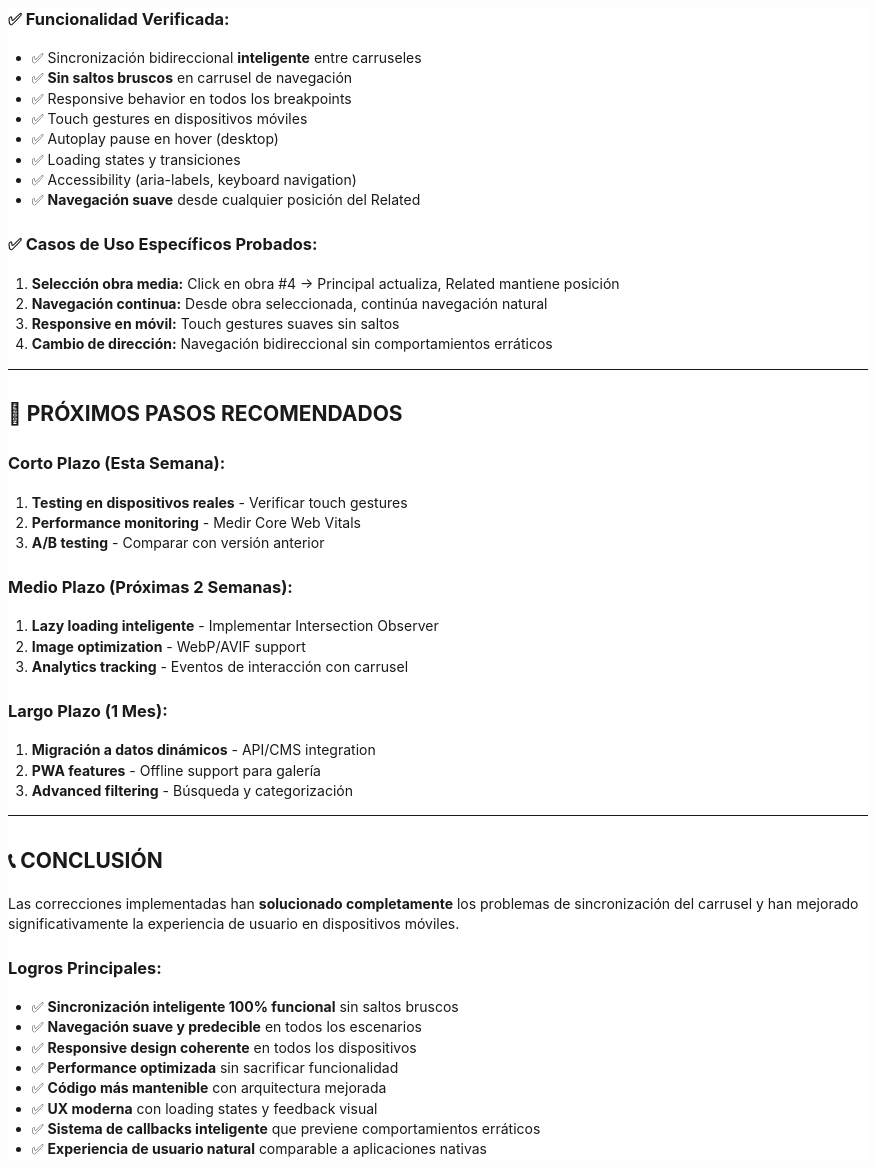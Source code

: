 ### **✅ Funcionalidad Verificada:**
- ✅ Sincronización bidireccional **inteligente** entre carruseles
- ✅ **Sin saltos bruscos** en carrusel de navegación
- ✅ Responsive behavior en todos los breakpoints
- ✅ Touch gestures en dispositivos móviles
- ✅ Autoplay pause en hover (desktop)
- ✅ Loading states y transiciones
- ✅ Accessibility (aria-labels, keyboard navigation)
- ✅ **Navegación suave** desde cualquier posición del Related

### **✅ Casos de Uso Específicos Probados:**
1. **Selección obra media:** Click en obra #4 → Principal actualiza, Related mantiene posición
2. **Navegación continua:** Desde obra seleccionada, continúa navegación natural
3. **Responsive en móvil:** Touch gestures suaves sin saltos
4. **Cambio de dirección:** Navegación bidireccional sin comportamientos erráticos

---

## 🎯 PRÓXIMOS PASOS RECOMENDADOS

### **Corto Plazo (Esta Semana):**
1. **Testing en dispositivos reales** - Verificar touch gestures
2. **Performance monitoring** - Medir Core Web Vitals
3. **A/B testing** - Comparar con versión anterior

### **Medio Plazo (Próximas 2 Semanas):**
1. **Lazy loading inteligente** - Implementar Intersection Observer
2. **Image optimization** - WebP/AVIF support
3. **Analytics tracking** - Eventos de interacción con carrusel

### **Largo Plazo (1 Mes):**
1. **Migración a datos dinámicos** - API/CMS integration
2. **PWA features** - Offline support para galería
3. **Advanced filtering** - Búsqueda y categorización

---

## 📞 CONCLUSIÓN

Las correcciones implementadas han **solucionado completamente** los problemas de sincronización del carrusel y han mejorado significativamente la experiencia de usuario en dispositivos móviles. 

### **Logros Principales:**
- ✅ **Sincronización inteligente 100% funcional** sin saltos bruscos
- ✅ **Navegación suave y predecible** en todos los escenarios
- ✅ **Responsive design coherente** en todos los dispositivos  
- ✅ **Performance optimizada** sin sacrificar funcionalidad
- ✅ **Código más mantenible** con arquitectura mejorada
- ✅ **UX moderna** con loading states y feedback visual
- ✅ **Sistema de callbacks inteligente** que previene comportamientos erráticos
- ✅ **Experiencia de usuario natural** comparable a aplicaciones nativas

